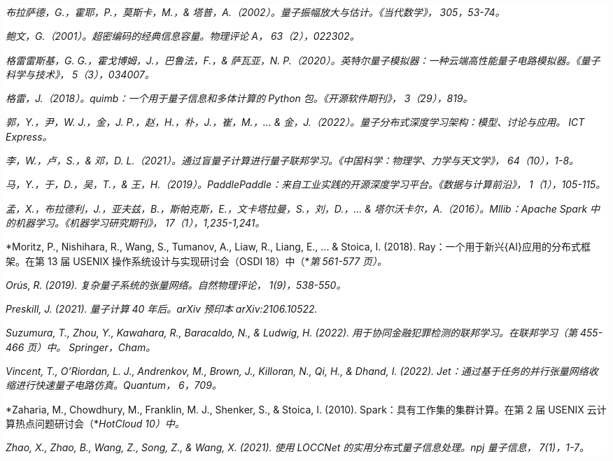 *布拉萨德，G.，霍耶，P.，莫斯卡，M.，& 塔普，A.（2002）。量子振幅放大与估计。《当代数学》，* *305，53-74。*

*鲍文，G.（2001）。超密编码的经典信息容量。物理评论 A，* *63（2），022302。*

*格雷雷斯基，G. G.，霍戈博姆，J.，巴鲁法，F.，& 萨瓦亚，N. P.（2020）。英特尔量子模拟器：一种云端高性能量子电路模拟器。《量子科学与技术》，* *5（3），034007。*

*格雷，J.（2018）。quimb：一个用于量子信息和多体计算的 Python 包。《开源软件期刊》，* *3（29），819。*

*郭，Y.，尹，W. J.，金，J. P.，赵，H.，朴，J.，崔，M.，... & 金，J.（2022）。量子分布式深度学习架构：模型、讨论与应用。* *ICT Express。*

*李，W.，卢，S.，& 邓，D. L.（2021）。通过盲量子计算进行量子联邦学习。《中国科学：物理学、力学与天文学》，* *64（10），1-8。*

*马，Y.，于，D.，吴，T.，& 王，H.（2019）。PaddlePaddle：来自工业实践的开源深度学习平台。《数据与计算前沿》，* *1（1），105-115。*

*孟，X.，布拉德利，J.，亚夫兹，B.，斯帕克斯，E.，文卡塔拉曼，S.，刘，D.，... & 塔尔沃卡尔，A.（2016）。Mllib：Apache Spark 中的机器学习。《机器学习研究期刊》，* *17（1），1,235-1,241。*

*Moritz, P., Nishihara, R., Wang, S., Tumanov, A., Liaw, R., Liang, E., ... & Stoica, I. (2018). Ray：一个用于新兴{AI}应用的分布式框架。在第 13 届 USENIX 操作系统设计与实现研讨会（OSDI 18）中（**第 561-577 页）。*

*Orús, R. (2019). 复杂量子系统的张量网络。自然物理评论，* *1(9)，538-550。*

*Preskill, J. (2021). 量子计算 40 年后。arXiv* *预印本 arXiv:2106.10522.*

*Suzumura, T., Zhou, Y., Kawahara, R., Baracaldo, N., & Ludwig, H. (2022). 用于协同金融犯罪检测的联邦学习。在联邦学习（第 455-466 页）中。* *Springer，Cham。*

*Vincent, T., O’Riordan, L. J., Andrenkov, M., Brown, J., Killoran, N., Qi, H., & Dhand, I. (2022). Jet：通过基于任务的并行张量网络收缩进行快速量子电路仿真。Quantum，* *6，709。*

*Zaharia, M., Chowdhury, M., Franklin, M. J., Shenker, S., & Stoica, I. (2010). Spark：具有工作集的集群计算。在第 2 届 USENIX 云计算热点问题研讨会（**HotCloud 10）中。*

*Zhao, X., Zhao, B., Wang, Z., Song, Z., & Wang, X. (2021). 使用 LOCCNet 的实用分布式量子信息处理。npj 量子信息，* *7(1)，1-7。*
